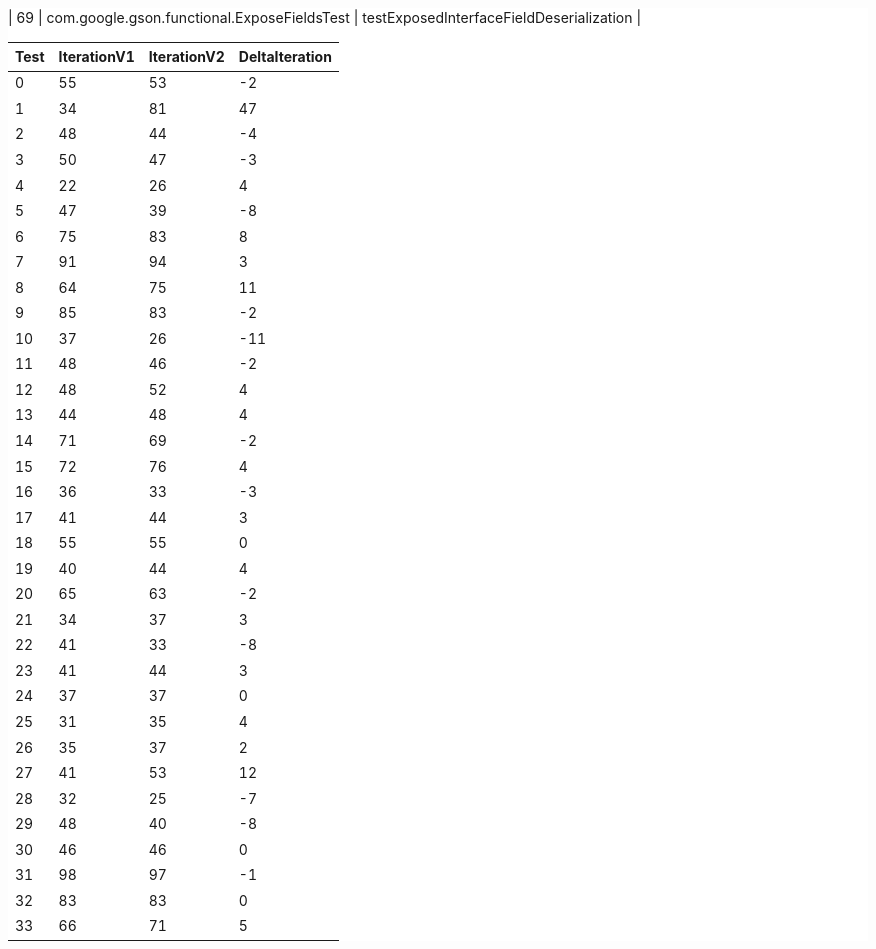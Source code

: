 | 69 | com.google.gson.functional.ExposeFieldsTest | testExposedInterfaceFieldDeserialization |




| Test | IterationV1 | IterationV2 | DeltaIteration |
| --- | --- | --- | --- |
| 0 | 55 | 53 | -2 |
| 1 | 34 | 81 | 47 |
| 2 | 48 | 44 | -4 |
| 3 | 50 | 47 | -3 |
| 4 | 22 | 26 | 4 |
| 5 | 47 | 39 | -8 |
| 6 | 75 | 83 | 8 |
| 7 | 91 | 94 | 3 |
| 8 | 64 | 75 | 11 |
| 9 | 85 | 83 | -2 |
| 10 | 37 | 26 | -11 |
| 11 | 48 | 46 | -2 |
| 12 | 48 | 52 | 4 |
| 13 | 44 | 48 | 4 |
| 14 | 71 | 69 | -2 |
| 15 | 72 | 76 | 4 |
| 16 | 36 | 33 | -3 |
| 17 | 41 | 44 | 3 |
| 18 | 55 | 55 | 0 |
| 19 | 40 | 44 | 4 |
| 20 | 65 | 63 | -2 |
| 21 | 34 | 37 | 3 |
| 22 | 41 | 33 | -8 |
| 23 | 41 | 44 | 3 |
| 24 | 37 | 37 | 0 |
| 25 | 31 | 35 | 4 |
| 26 | 35 | 37 | 2 |
| 27 | 41 | 53 | 12 |
| 28 | 32 | 25 | -7 |
| 29 | 48 | 40 | -8 |
| 30 | 46 | 46 | 0 |
| 31 | 98 | 97 | -1 |
| 32 | 83 | 83 | 0 |
| 33 | 66 | 71 | 5 |